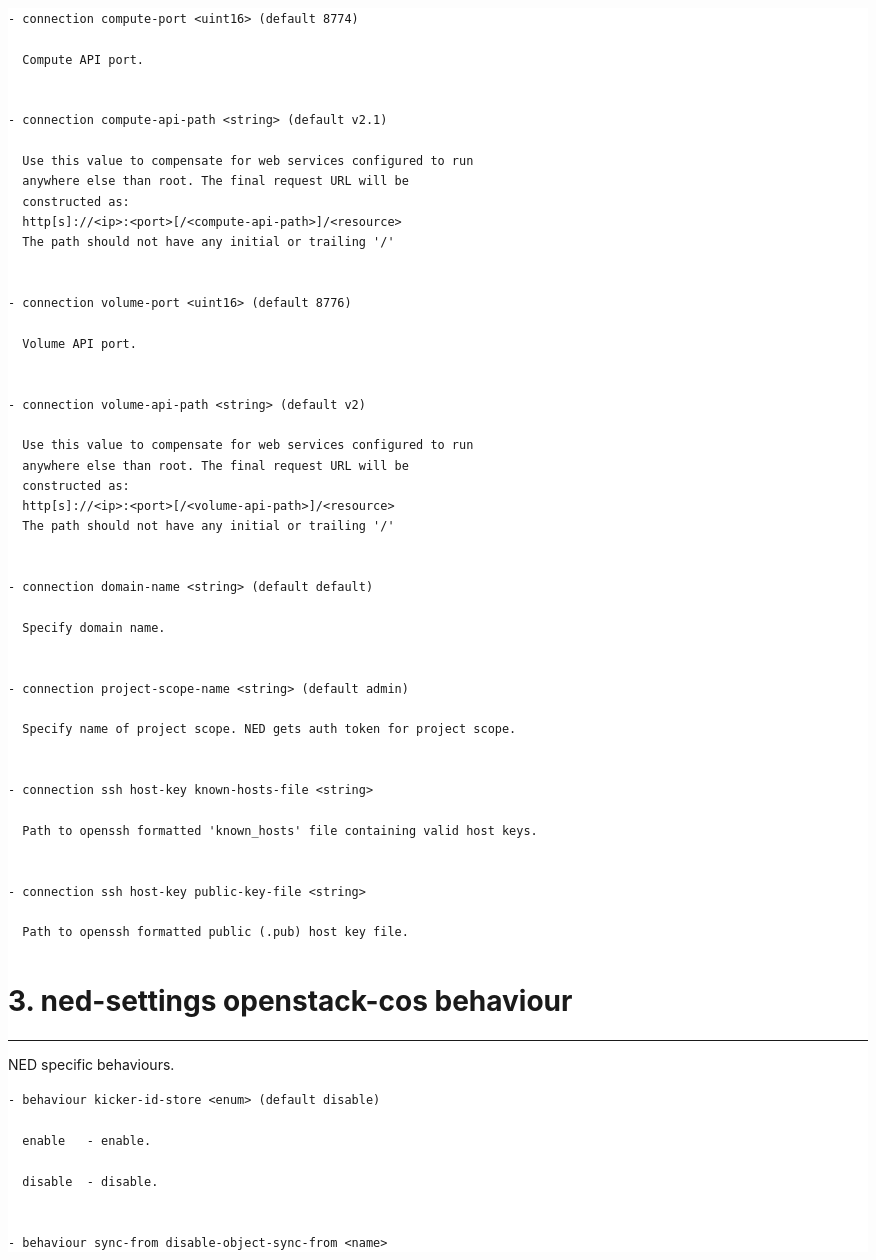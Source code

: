 
    - connection compute-port <uint16> (default 8774)

      Compute API port.


    - connection compute-api-path <string> (default v2.1)

      Use this value to compensate for web services configured to run
      anywhere else than root. The final request URL will be
      constructed as:
      http[s]://<ip>:<port>[/<compute-api-path>]/<resource>
      The path should not have any initial or trailing '/'


    - connection volume-port <uint16> (default 8776)

      Volume API port.


    - connection volume-api-path <string> (default v2)

      Use this value to compensate for web services configured to run
      anywhere else than root. The final request URL will be
      constructed as:
      http[s]://<ip>:<port>[/<volume-api-path>]/<resource>
      The path should not have any initial or trailing '/'


    - connection domain-name <string> (default default)

      Specify domain name.


    - connection project-scope-name <string> (default admin)

      Specify name of project scope. NED gets auth token for project scope.


    - connection ssh host-key known-hosts-file <string>

      Path to openssh formatted 'known_hosts' file containing valid host keys.


    - connection ssh host-key public-key-file <string>

      Path to openssh formatted public (.pub) host key file.


# 3. ned-settings openstack-cos behaviour
-----------------------------------------

  NED specific behaviours.


    - behaviour kicker-id-store <enum> (default disable)

      enable   - enable.

      disable  - disable.


    - behaviour sync-from disable-object-sync-from <name>
